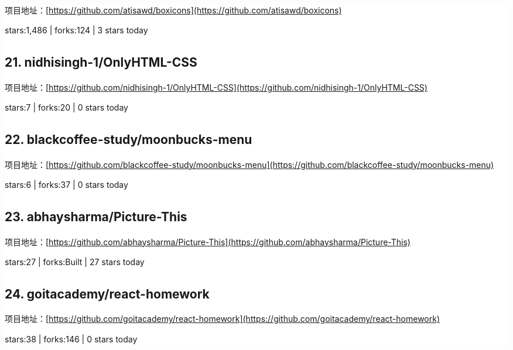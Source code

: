 项目地址：[https://github.com/atisawd/boxicons](https://github.com/atisawd/boxicons)

stars:1,486 | forks:124 | 3 stars today 



## 21. nidhisingh-1/OnlyHTML-CSS 

项目地址：[https://github.com/nidhisingh-1/OnlyHTML-CSS](https://github.com/nidhisingh-1/OnlyHTML-CSS)

stars:7 | forks:20 | 0 stars today 



## 22. blackcoffee-study/moonbucks-menu 

项目地址：[https://github.com/blackcoffee-study/moonbucks-menu](https://github.com/blackcoffee-study/moonbucks-menu)

stars:6 | forks:37 | 0 stars today 



## 23. abhaysharma/Picture-This 

项目地址：[https://github.com/abhaysharma/Picture-This](https://github.com/abhaysharma/Picture-This)

stars:27 | forks:Built | 27 stars today 



## 24. goitacademy/react-homework 

项目地址：[https://github.com/goitacademy/react-homework](https://github.com/goitacademy/react-homework)

stars:38 | forks:146 | 0 stars today 



